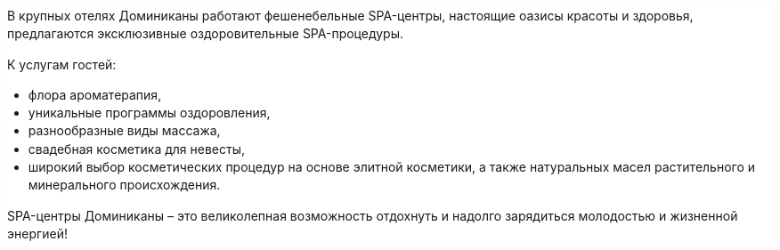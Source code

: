 В крупных отелях Доминиканы работают фешенебельные SPA-центры, настоящие оазисы красоты и здоровья, предлагаются эксклюзивные оздоровительные SPA-процедуры. 

К услугам гостей:

- флора ароматерапия,
- уникальные программы оздоровления, 
- разнообразные виды массажа,
- свадебная косметика для невесты,
- широкий выбор косметических процедур на основе элитной косметики, а также натуральных масел растительного и минерального происхождения. 

SPA-центры Доминиканы – это великолепная возможность отдохнуть и надолго зарядиться молодостью и жизненной энергией! 
